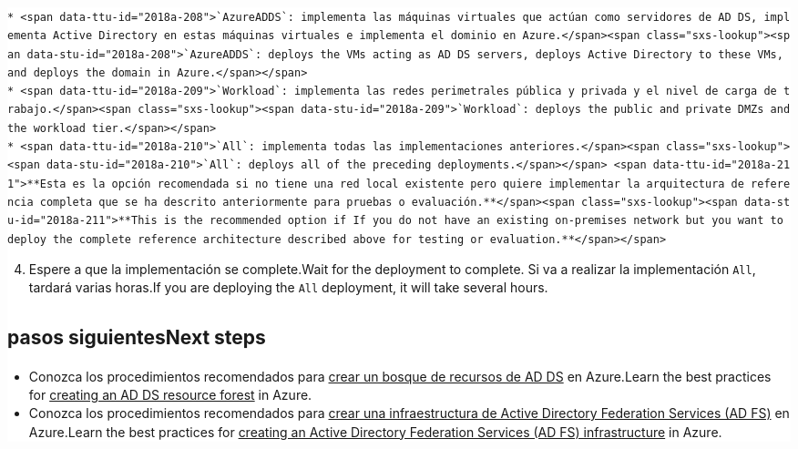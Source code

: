     * <span data-ttu-id="2018a-208">`AzureADDS`: implementa las máquinas virtuales que actúan como servidores de AD DS, implementa Active Directory en estas máquinas virtuales e implementa el dominio en Azure.</span><span class="sxs-lookup"><span data-stu-id="2018a-208">`AzureADDS`: deploys the VMs acting as AD DS servers, deploys Active Directory to these VMs, and deploys the domain in Azure.</span></span>
    * <span data-ttu-id="2018a-209">`Workload`: implementa las redes perimetrales pública y privada y el nivel de carga de trabajo.</span><span class="sxs-lookup"><span data-stu-id="2018a-209">`Workload`: deploys the public and private DMZs and the workload tier.</span></span>
    * <span data-ttu-id="2018a-210">`All`: implementa todas las implementaciones anteriores.</span><span class="sxs-lookup"><span data-stu-id="2018a-210">`All`: deploys all of the preceding deployments.</span></span> <span data-ttu-id="2018a-211">**Esta es la opción recomendada si no tiene una red local existente pero quiere implementar la arquitectura de referencia completa que se ha descrito anteriormente para pruebas o evaluación.**</span><span class="sxs-lookup"><span data-stu-id="2018a-211">**This is the recommended option if If you do not have an existing on-premises network but you want to deploy the complete reference architecture described above for testing or evaluation.**</span></span>

4. <span data-ttu-id="2018a-212">Espere a que la implementación se complete.</span><span class="sxs-lookup"><span data-stu-id="2018a-212">Wait for the deployment to complete.</span></span> <span data-ttu-id="2018a-213">Si va a realizar la implementación `All`, tardará varias horas.</span><span class="sxs-lookup"><span data-stu-id="2018a-213">If you are deploying the `All` deployment, it will take several hours.</span></span>

## <a name="next-steps"></a><span data-ttu-id="2018a-214">pasos siguientes</span><span class="sxs-lookup"><span data-stu-id="2018a-214">Next steps</span></span>

* <span data-ttu-id="2018a-215">Conozca los procedimientos recomendados para [crear un bosque de recursos de AD DS][adds-resource-forest] en Azure.</span><span class="sxs-lookup"><span data-stu-id="2018a-215">Learn the best practices for [creating an AD DS resource forest][adds-resource-forest] in Azure.</span></span>
* <span data-ttu-id="2018a-216">Conozca los procedimientos recomendados para [crear una infraestructura de Active Directory Federation Services (AD FS)][adfs] en Azure.</span><span class="sxs-lookup"><span data-stu-id="2018a-216">Learn the best practices for [creating an Active Directory Federation Services (AD FS) infrastructure][adfs] in Azure.</span></span>


[adds-resource-forest]: adds-forest.md
[adfs]: adfs.md

[implementing-a-secure-hybrid-network-architecture]: ../dmz/secure-vnet-hybrid.md
[implementing-a-secure-hybrid-network-architecture-with-internet-access]: ../dmz/secure-vnet-dmz.md

[active-directory-domain-services]: https://technet.microsoft.com/library/dd448614.aspx
[adds-data-disks]: https://msdn.microsoft.com/library/azure/jj156090.aspx#BKMK_PlaceDB
[ad-ds-operations-masters]: https://technet.microsoft.com/library/cc779716(v=ws.10).aspx
[ad-ds-ports]: https://technet.microsoft.com/library/dd772723(v=ws.11).aspx
[availability-set]: /azure/virtual-machines/virtual-machines-windows-create-availability-set
[azure-expressroute]: https://azure.microsoft.com/documentation/articles/expressroute-introduction/
[azure-powershell]: /powershell/azureps-cmdlets-docs
[azure-vpn-gateway]: https://azure.microsoft.com/documentation/articles/vpn-gateway-about-vpngateways/
[capacity-planning-for-adds]: http://social.technet.microsoft.com/wiki/contents/articles/14355.capacity-planning-for-active-directory-domain-services.aspx
[considerations]: ./considerations.md
[GitHub]: https://github.com/mspnp/reference-architectures/tree/master/identity/adds-extend-domain
[microsoft_systems_center]: https://www.microsoft.com/server-cloud/products/system-center-2016/
[monitoring_ad]: https://msdn.microsoft.com/library/bb727046.aspx
[security-considerations]: #security-considerations
[set-a-static-ip-address]: https://azure.microsoft.com/documentation/articles/virtual-networks-static-private-ip-arm-pportal/
[standby-operations-masters]: https://technet.microsoft.com/library/cc794737(v=ws.10).aspx
[visio-download]: https://archcenter.azureedge.net/cdn/identity-architectures.vsdx
[vm-windows-sizes]: /azure/virtual-machines/virtual-machines-windows-sizes

[0]: ./images/adds-extend-domain.png "Protección de la arquitectura de red híbrida con Active Directory"
